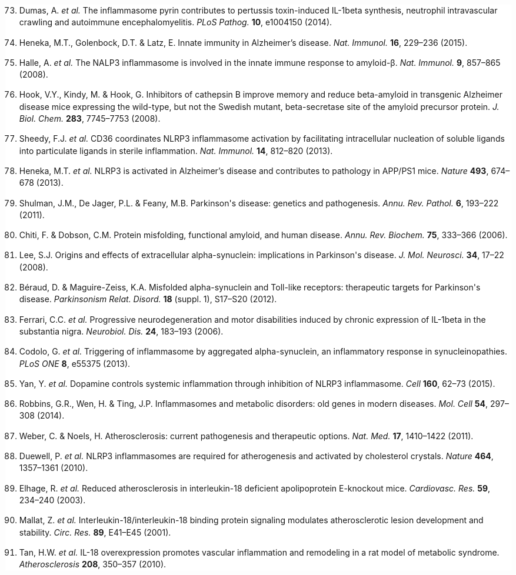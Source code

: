 73. Dumas, A. *et al.* The inflammasome pyrin contributes to pertussis toxin-induced IL-1beta synthesis, neutrophil intravascular crawling and autoimmune encephalomyelitis. *PLoS Pathog.* **10**, e1004150 (2014).

74. Heneka, M.T., Golenbock, D.T. & Latz, E. Innate immunity in Alzheimer’s disease. *Nat. Immunol.* **16**, 229–236 (2015).

75. Halle, A. *et al.* The NALP3 inflammasome is involved in the innate immune response to amyloid-β. *Nat. Immunol.* **9**, 857–865 (2008).

76. Hook, V.Y., Kindy, M. & Hook, G. Inhibitors of cathepsin B improve memory and reduce beta-amyloid in transgenic Alzheimer disease mice expressing the wild-type, but not the Swedish mutant, beta-secretase site of the amyloid precursor protein. *J. Biol. Chem.* **283**, 7745–7753 (2008).

77. Sheedy, F.J. *et al.* CD36 coordinates NLRP3 inflammasome activation by facilitating intracellular nucleation of soluble ligands into particulate ligands in sterile inflammation. *Nat. Immunol.* **14**, 812–820 (2013).

78. Heneka, M.T. *et al.* NLRP3 is activated in Alzheimer’s disease and contributes to pathology in APP/PS1 mice. *Nature* **493**, 674–678 (2013).

79. Shulman, J.M., De Jager, P.L. & Feany, M.B. Parkinson's disease: genetics and pathogenesis. *Annu. Rev. Pathol.* **6**, 193–222 (2011).

80. Chiti, F. & Dobson, C.M. Protein misfolding, functional amyloid, and human disease. *Annu. Rev. Biochem.* **75**, 333–366 (2006).

81. Lee, S.J. Origins and effects of extracellular alpha-synuclein: implications in Parkinson's disease. *J. Mol. Neurosci.* **34**, 17–22 (2008).

82. Béraud, D. & Maguire-Zeiss, K.A. Misfolded alpha-synuclein and Toll-like receptors: therapeutic targets for Parkinson's disease. *Parkinsonism Relat. Disord.* **18** (suppl. 1), S17–S20 (2012).

83. Ferrari, C.C. *et al.* Progressive neurodegeneration and motor disabilities induced by chronic expression of IL-1beta in the substantia nigra. *Neurobiol. Dis.* **24**, 183–193 (2006).

84. Codolo, G. *et al.* Triggering of inflammasome by aggregated alpha-synuclein, an inflammatory response in synucleinopathies. *PLoS ONE* **8**, e55375 (2013).

85. Yan, Y. *et al.* Dopamine controls systemic inflammation through inhibition of NLRP3 inflammasome. *Cell* **160**, 62–73 (2015).

86. Robbins, G.R., Wen, H. & Ting, J.P. Inflammasomes and metabolic disorders: old genes in modern diseases. *Mol. Cell* **54**, 297–308 (2014).

87. Weber, C. & Noels, H. Atherosclerosis: current pathogenesis and therapeutic options. *Nat. Med.* **17**, 1410–1422 (2011).

88. Duewell, P. *et al.* NLRP3 inflammasomes are required for atherogenesis and activated by cholesterol crystals. *Nature* **464**, 1357–1361 (2010).

89. Elhage, R. *et al.* Reduced atherosclerosis in interleukin-18 deficient apolipoprotein E-knockout mice. *Cardiovasc. Res.* **59**, 234–240 (2003).

90. Mallat, Z. *et al.* Interleukin-18/interleukin-18 binding protein signaling modulates atherosclerotic lesion development and stability. *Circ. Res.* **89**, E41–E45 (2001).

91. Tan, H.W. *et al.* IL-18 overexpression promotes vascular inflammation and remodeling in a rat model of metabolic syndrome. *Atherosclerosis* **208**, 350–357 (2010).
